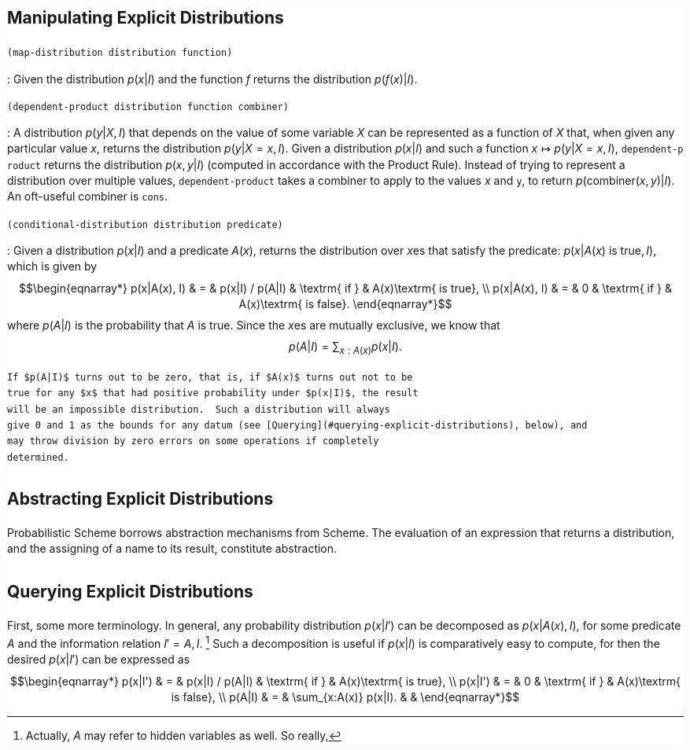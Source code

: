 Manipulating Explicit Distributions
-----------------------------------

`(map-distribution distribution function)`

  : Given the distribution $p(x|I)$ and the function $f$ returns the
    distribution $p(f(x)|I)$.

`(dependent-product distribution function combiner)`

  : A distribution $p(y|X,I)$ that depends on the value of some variable $X$
    can be represented as a function of $X$ that, when given any particular
    value $x$, returns the distribution $p(y|X=x,I)$.  Given a distribution
    $p(x|I)$ and such a function $x \mapsto p(y|X=x,I)$, `dependent-product`
    returns the distribution $p(x,y|I)$ (computed in accordance with the
    Product Rule).  Instead of trying to represent a distribution over
    multiple values, `dependent-product` takes a combiner to apply to the
    values $x$ and `y`, to return $p(\textrm{combiner}(x, y)|I)$.  An oft-useful combiner
    is `cons`.

`(conditional-distribution distribution predicate)`

  : Given a distribution $p(x|I)$ and a predicate $A(x)$, returns the distribution
    over $x$es that satisfy the predicate: $p(x|A(x)\textrm{ is true}, I)$, which
    is given by
    $$\begin{eqnarray*}
    p(x|A(x), I) & = & p(x|I) / p(A|I) & \textrm{ if } & A(x)\textrm{ is true}, \\
    p(x|A(x), I) & = & 0               & \textrm{ if } & A(x)\textrm{ is false}.
    \end{eqnarray*}$$
    where $p(A|I)$ is the probability that $A$ is true.  Since the $x$es are
    mutually exclusive, we know that
      $$p(A|I) = \sum_{x:A(x)} p(x|I).$$

    If $p(A|I)$ turns out to be zero, that is, if $A(x)$ turns out not to be
    true for any $x$ that had positive probability under $p(x|I)$, the result
    will be an impossible distribution.  Such a distribution will always
    give 0 and 1 as the bounds for any datum (see [Querying](#querying-explicit-distributions), below), and
    may throw division by zero errors on some operations if completely
    determined.

Abstracting Explicit Distributions
----------------------------------

Probabilistic Scheme borrows abstraction mechanisms from Scheme.  The
evaluation of an expression that returns a distribution, and the
assigning of a name to its result, constitute abstraction.

Querying Explicit Distributions
-------------------------------

First, some more terminology.  In general, any probability distribution
$p(x|I')$ can be decomposed as $p(x|A(x), I)$, for some predicate $A$ and the
information relation $I' = A,I$. [^hidden-variables] Such a decomposition is useful if
$p(x|I)$ is comparatively easy to compute, for then the desired $p(x|I')$
can be expressed as
$$\begin{eqnarray*}
p(x|I') & = & p(x|I) / p(A|I) & \textrm{ if } & A(x)\textrm{ is true}, \\
p(x|I') & = & 0               & \textrm{ if } & A(x)\textrm{ is false}, \\
p(A|I)  & = & \sum_{x:A(x)} p(x|I). & &
\end{eqnarray*}$$


[^hidden-variables]: Actually, $A$ may refer to hidden variables as well.  So really,
[^decomp-not-unique]: Decomposition of distributions into generators and filters like
[^short-circuit]: For many $A$, the negative case can be evaluated more efficiently